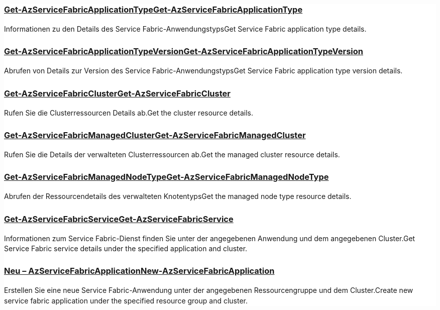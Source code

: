 ### [<span data-ttu-id="41804-122">Get-AzServiceFabricApplicationType</span><span class="sxs-lookup"><span data-stu-id="41804-122">Get-AzServiceFabricApplicationType</span></span>](Get-AzServiceFabricApplicationType.md)
<span data-ttu-id="41804-123">Informationen zu den Details des Service Fabric-Anwendungstyps</span><span class="sxs-lookup"><span data-stu-id="41804-123">Get Service Fabric application type details.</span></span>

### [<span data-ttu-id="41804-124">Get-AzServiceFabricApplicationTypeVersion</span><span class="sxs-lookup"><span data-stu-id="41804-124">Get-AzServiceFabricApplicationTypeVersion</span></span>](Get-AzServiceFabricApplicationTypeVersion.md)
<span data-ttu-id="41804-125">Abrufen von Details zur Version des Service Fabric-Anwendungstyps</span><span class="sxs-lookup"><span data-stu-id="41804-125">Get Service Fabric application type version details.</span></span>

### [<span data-ttu-id="41804-126">Get-AzServiceFabricCluster</span><span class="sxs-lookup"><span data-stu-id="41804-126">Get-AzServiceFabricCluster</span></span>](Get-AzServiceFabricCluster.md)
<span data-ttu-id="41804-127">Rufen Sie die Clusterressourcen Details ab.</span><span class="sxs-lookup"><span data-stu-id="41804-127">Get the cluster resource details.</span></span>

### [<span data-ttu-id="41804-128">Get-AzServiceFabricManagedCluster</span><span class="sxs-lookup"><span data-stu-id="41804-128">Get-AzServiceFabricManagedCluster</span></span>](Get-AzServiceFabricManagedCluster.md)
<span data-ttu-id="41804-129">Rufen Sie die Details der verwalteten Clusterressourcen ab.</span><span class="sxs-lookup"><span data-stu-id="41804-129">Get the managed cluster resource details.</span></span>

### [<span data-ttu-id="41804-130">Get-AzServiceFabricManagedNodeType</span><span class="sxs-lookup"><span data-stu-id="41804-130">Get-AzServiceFabricManagedNodeType</span></span>](Get-AzServiceFabricManagedNodeType.md)
<span data-ttu-id="41804-131">Abrufen der Ressourcendetails des verwalteten Knotentyps</span><span class="sxs-lookup"><span data-stu-id="41804-131">Get the managed node type resource details.</span></span>

### [<span data-ttu-id="41804-132">Get-AzServiceFabricService</span><span class="sxs-lookup"><span data-stu-id="41804-132">Get-AzServiceFabricService</span></span>](Get-AzServiceFabricService.md)
<span data-ttu-id="41804-133">Informationen zum Service Fabric-Dienst finden Sie unter der angegebenen Anwendung und dem angegebenen Cluster.</span><span class="sxs-lookup"><span data-stu-id="41804-133">Get Service Fabric service details under the specified application and cluster.</span></span>

### [<span data-ttu-id="41804-134">Neu – AzServiceFabricApplication</span><span class="sxs-lookup"><span data-stu-id="41804-134">New-AzServiceFabricApplication</span></span>](New-AzServiceFabricApplication.md)
<span data-ttu-id="41804-135">Erstellen Sie eine neue Service Fabric-Anwendung unter der angegebenen Ressourcengruppe und dem Cluster.</span><span class="sxs-lookup"><span data-stu-id="41804-135">Create new service fabric application under the specified resource group and cluster.</span></span>
